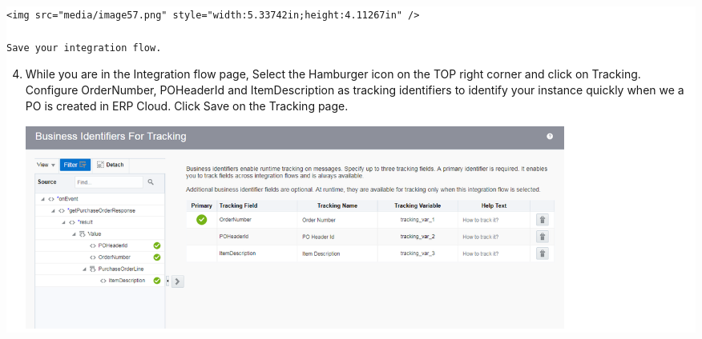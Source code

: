     <img src="media/image57.png" style="width:5.33742in;height:4.11267in" />

    Save your integration flow.

4.  While you are in the Integration flow page, Select the Hamburger
    icon on the TOP right corner and click on Tracking. Configure
    OrderNumber, POHeaderId and ItemDescription as tracking identifiers
    to identify your instance quickly when we a PO is created in ERP
    Cloud. Click Save on the Tracking page.

    <img src="media/image58.png" style="width:7in;height:2.6375in" />
